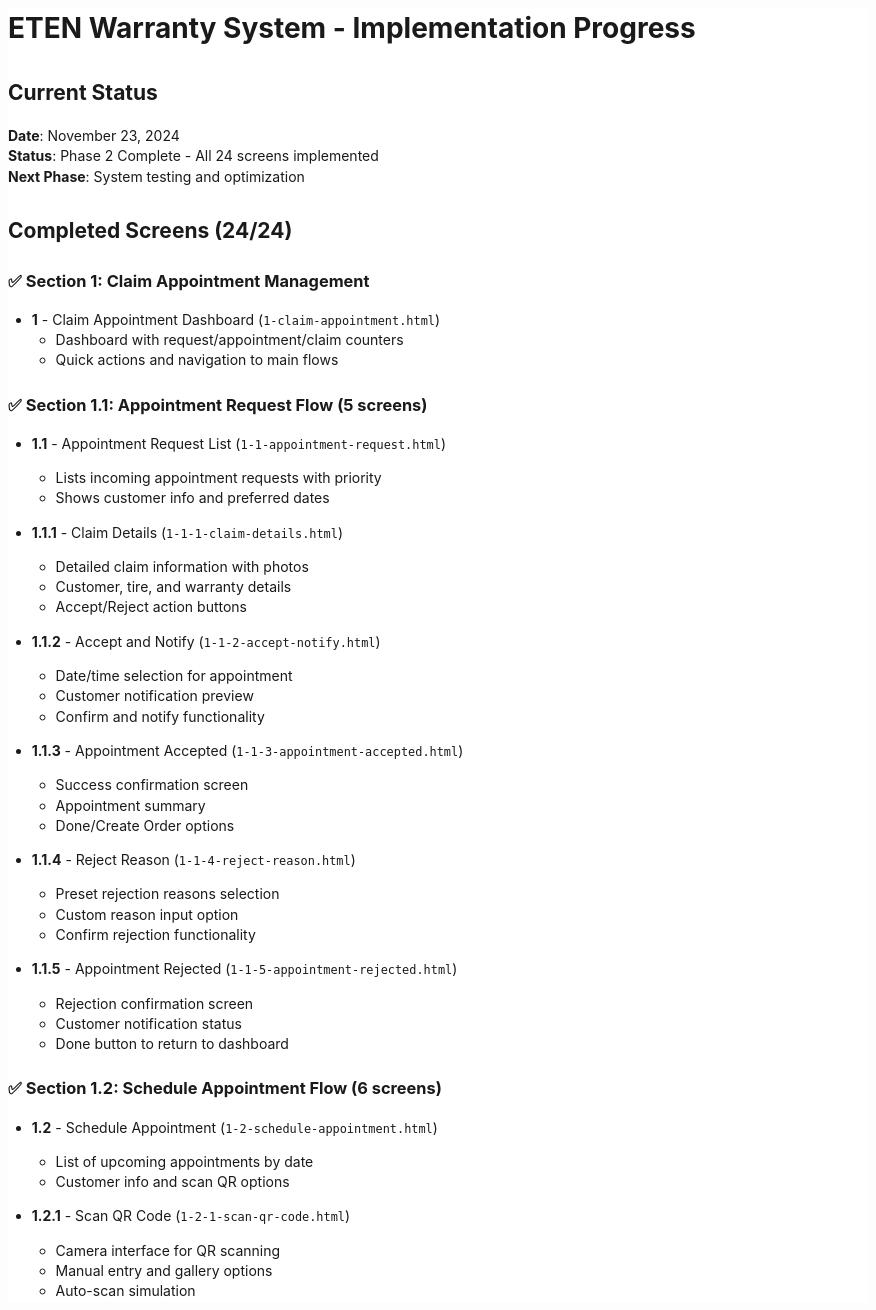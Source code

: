 # ETEN Warranty System - Implementation Progress

## Current Status
**Date**: November 23, 2024  
**Status**: Phase 2 Complete - All 24 screens implemented  
**Next Phase**: System testing and optimization

## Completed Screens (24/24)

### ✅ Section 1: Claim Appointment Management
- **1** - Claim Appointment Dashboard (`1-claim-appointment.html`)
  - Dashboard with request/appointment/claim counters
  - Quick actions and navigation to main flows

### ✅ Section 1.1: Appointment Request Flow (5 screens)
- **1.1** - Appointment Request List (`1-1-appointment-request.html`)
  - Lists incoming appointment requests with priority
  - Shows customer info and preferred dates
  
- **1.1.1** - Claim Details (`1-1-1-claim-details.html`)
  - Detailed claim information with photos
  - Customer, tire, and warranty details
  - Accept/Reject action buttons
  
- **1.1.2** - Accept and Notify (`1-1-2-accept-notify.html`)
  - Date/time selection for appointment
  - Customer notification preview
  - Confirm and notify functionality
  
- **1.1.3** - Appointment Accepted (`1-1-3-appointment-accepted.html`)
  - Success confirmation screen
  - Appointment summary
  - Done/Create Order options
  
- **1.1.4** - Reject Reason (`1-1-4-reject-reason.html`)
  - Preset rejection reasons selection
  - Custom reason input option
  - Confirm rejection functionality
  
- **1.1.5** - Appointment Rejected (`1-1-5-appointment-rejected.html`)
  - Rejection confirmation screen
  - Customer notification status
  - Done button to return to dashboard

### ✅ Section 1.2: Schedule Appointment Flow (6 screens)
- **1.2** - Schedule Appointment (`1-2-schedule-appointment.html`)
  - List of upcoming appointments by date
  - Customer info and scan QR options
  
- **1.2.1** - Scan QR Code (`1-2-1-scan-qr-code.html`)
  - Camera interface for QR scanning
  - Manual entry and gallery options
  - Auto-scan simulation
  